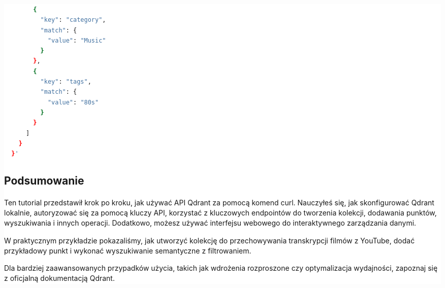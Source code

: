 ```bash
        {
          "key": "category",
          "match": {
            "value": "Music"
          }
        },
        {
          "key": "tags",
          "match": {
            "value": "80s"
          }
        }
      ]
    }
  }'
```

## Podsumowanie

Ten tutorial przedstawił krok po kroku, jak używać API Qdrant za pomocą komend curl. Nauczyłeś się, jak skonfigurować Qdrant lokalnie, autoryzować się za pomocą kluczy API, korzystać z kluczowych endpointów do tworzenia kolekcji, dodawania punktów, wyszukiwania i innych operacji. Dodatkowo, możesz używać interfejsu webowego do interaktywnego zarządzania danymi.

W praktycznym przykładzie pokazaliśmy, jak utworzyć kolekcję do przechowywania transkrypcji filmów z YouTube, dodać przykładowy punkt i wykonać wyszukiwanie semantyczne z filtrowaniem.

Dla bardziej zaawansowanych przypadków użycia, takich jak wdrożenia rozproszone czy optymalizacja wydajności, zapoznaj się z oficjalną dokumentacją Qdrant.